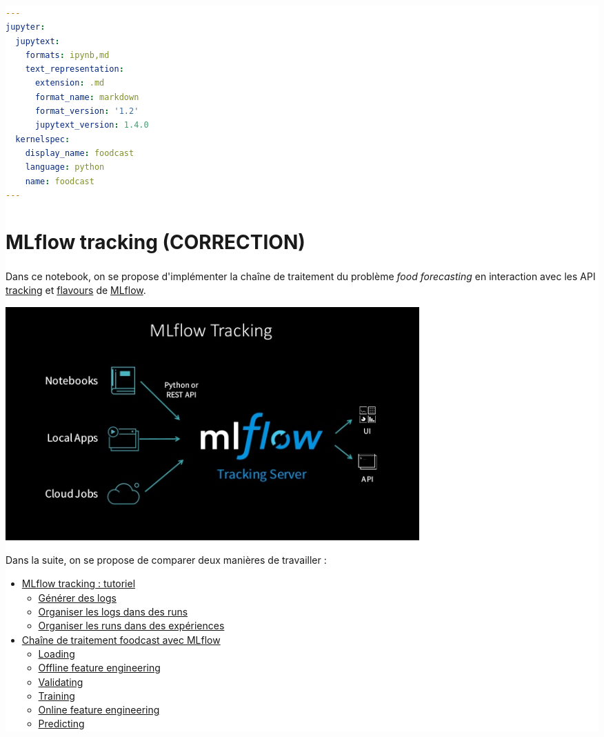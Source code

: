 ```yaml
---
jupyter:
  jupytext:
    formats: ipynb,md
    text_representation:
      extension: .md
      format_name: markdown
      format_version: '1.2'
      jupytext_version: 1.4.0
  kernelspec:
    display_name: foodcast
    language: python
    name: foodcast
---
```


# MLflow tracking (CORRECTION)

Dans ce notebook, on se propose d'implémenter la chaîne de traitement du problème *food forecasting* en interaction avec les API [tracking](https://www.mlflow.org/docs/latest/tracking.html) et [flavours](https://www.mlflow.org/docs/latest/models.html#model-customization) de [MLflow](https://mlflow.org/).

<img src="images/mlflow_tracking.jpg" style="width: 600px;"/>


Dans la suite, on se propose de comparer deux manières de travailler :
* [MLflow tracking : tutoriel](#part1)
    * [Générer des logs](#spart11)
    * [Organiser les logs dans des runs](#spart12)
    * [Organiser les runs dans des expériences](#spart13)
* [Chaîne de traitement foodcast avec MLflow](#part2)
    * [Loading](#spart21)
    * [Offline feature engineering](#spart22)
    * [Validating](#spart23)
    * [Training](#spart24)
    * [Online feature engineering](#spart25)
    * [Predicting](#spart26)
